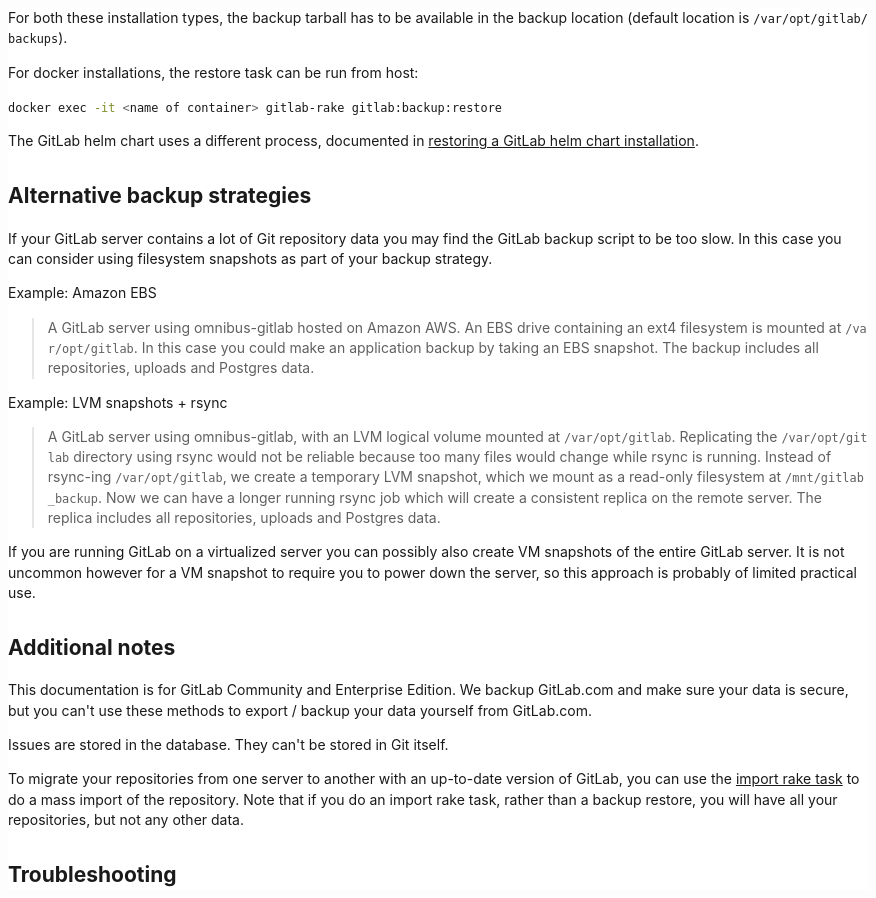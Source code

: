 For both these installation types, the backup tarball has to be available in the
backup location (default location is `/var/opt/gitlab/backups`).

For docker installations, the restore task can be run from host:

```sh
docker exec -it <name of container> gitlab-rake gitlab:backup:restore
```

The GitLab helm chart uses a different process, documented in
[restoring a GitLab helm chart installation](https://gitlab.com/charts/gitlab/blob/master/doc/backup-restore/restore.md).

## Alternative backup strategies

If your GitLab server contains a lot of Git repository data you may find the GitLab backup script to be too slow.
In this case you can consider using filesystem snapshots as part of your backup strategy.

Example: Amazon EBS

> A GitLab server using omnibus-gitlab hosted on Amazon AWS.
> An EBS drive containing an ext4 filesystem is mounted at `/var/opt/gitlab`.
> In this case you could make an application backup by taking an EBS snapshot.
> The backup includes all repositories, uploads and Postgres data.

Example: LVM snapshots + rsync

> A GitLab server using omnibus-gitlab, with an LVM logical volume mounted at `/var/opt/gitlab`.
> Replicating the `/var/opt/gitlab` directory using rsync would not be reliable because too many files would change while rsync is running.
> Instead of rsync-ing `/var/opt/gitlab`, we create a temporary LVM snapshot, which we mount as a read-only filesystem at `/mnt/gitlab_backup`.
> Now we can have a longer running rsync job which will create a consistent replica on the remote server.
> The replica includes all repositories, uploads and Postgres data.

If you are running GitLab on a virtualized server you can possibly also create VM snapshots of the entire GitLab server.
It is not uncommon however for a VM snapshot to require you to power down the server, so this approach is probably of limited practical use.

## Additional notes

This documentation is for GitLab Community and Enterprise Edition. We backup
GitLab.com and make sure your data is secure, but you can't use these methods
to export / backup your data yourself from GitLab.com.

Issues are stored in the database. They can't be stored in Git itself.

To migrate your repositories from one server to another with an up-to-date version of
GitLab, you can use the [import rake task](import.md) to do a mass import of the
repository. Note that if you do an import rake task, rather than a backup restore, you
will have all your repositories, but not any other data.

## Troubleshooting

